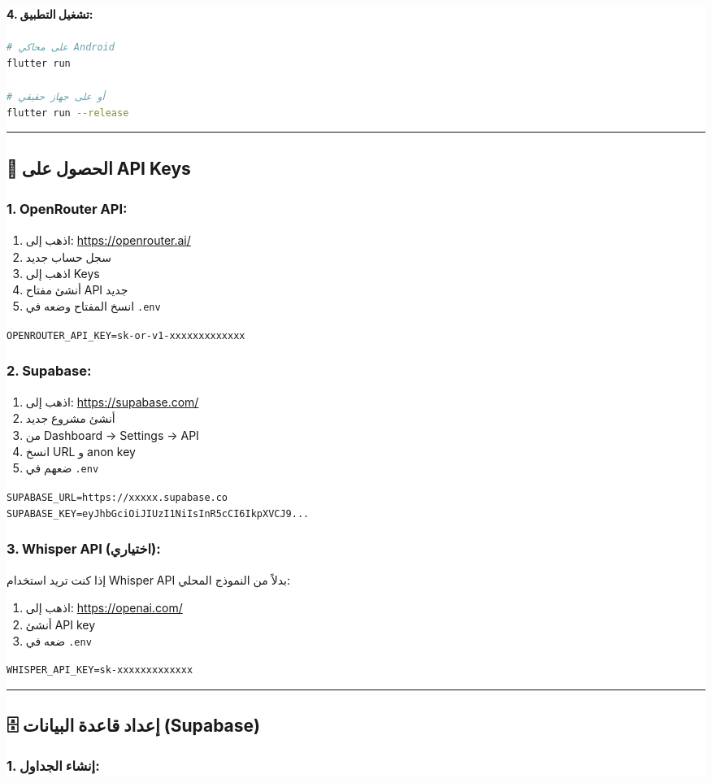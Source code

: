 #### 4. تشغيل التطبيق:
```bash
# على محاكي Android
flutter run

# أو على جهاز حقيقي
flutter run --release
```

---

## 🔑 الحصول على API Keys

### 1. OpenRouter API:
1. اذهب إلى: https://openrouter.ai/
2. سجل حساب جديد
3. اذهب إلى Keys
4. أنشئ مفتاح API جديد
5. انسخ المفتاح وضعه في `.env`

```env
OPENROUTER_API_KEY=sk-or-v1-xxxxxxxxxxxxx
```

### 2. Supabase:
1. اذهب إلى: https://supabase.com/
2. أنشئ مشروع جديد
3. من Dashboard → Settings → API
4. انسخ URL و anon key
5. ضعهم في `.env`

```env
SUPABASE_URL=https://xxxxx.supabase.co
SUPABASE_KEY=eyJhbGciOiJIUzI1NiIsInR5cCI6IkpXVCJ9...
```

### 3. Whisper API (اختياري):
إذا كنت تريد استخدام Whisper API بدلاً من النموذج المحلي:

1. اذهب إلى: https://openai.com/
2. أنشئ API key
3. ضعه في `.env`

```env
WHISPER_API_KEY=sk-xxxxxxxxxxxxx
```

---

## 🗄️ إعداد قاعدة البيانات (Supabase)

### 1. إنشاء الجداول:
